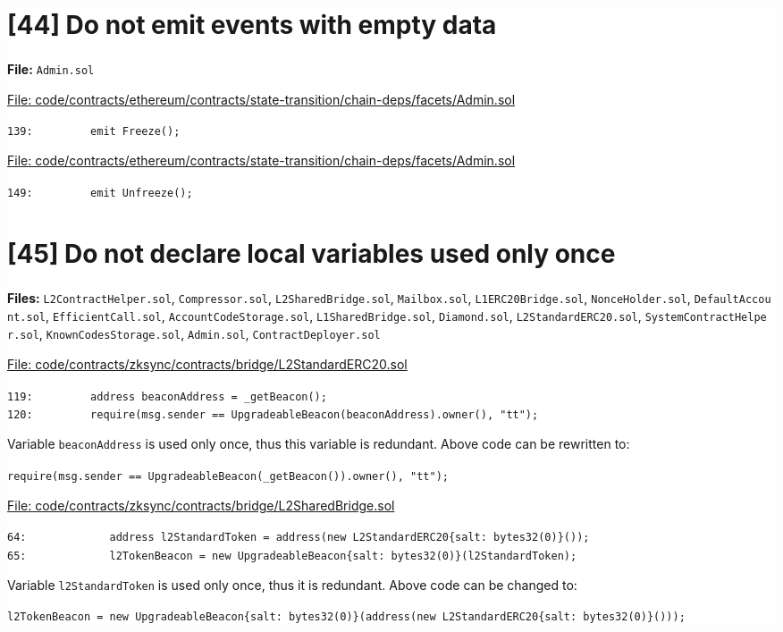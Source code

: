 

# [44] Do not emit events with empty data

**File:** `Admin.sol`

[File: code/contracts/ethereum/contracts/state-transition/chain-deps/facets/Admin.sol](https://github.com/code-423n4/2024-03-zksync/blob/main/code/contracts/ethereum/contracts/state-transition/chain-deps/facets/Admin.sol#L139)
```solidity
139:         emit Freeze();
```

[File: code/contracts/ethereum/contracts/state-transition/chain-deps/facets/Admin.sol](https://github.com/code-423n4/2024-03-zksync/blob/main/code/contracts/ethereum/contracts/state-transition/chain-deps/facets/Admin.sol#L149)
```solidity
149:         emit Unfreeze();
```


# [45]  Do not declare local variables used only once

**Files:** `L2ContractHelper.sol`, `Compressor.sol`, `L2SharedBridge.sol`, `Mailbox.sol`, `L1ERC20Bridge.sol`, `NonceHolder.sol`, `DefaultAccount.sol`, `EfficientCall.sol`, `AccountCodeStorage.sol`, `L1SharedBridge.sol`, `Diamond.sol`, `L2StandardERC20.sol`, `SystemContractHelper.sol`, `KnownCodesStorage.sol`, `Admin.sol`, `ContractDeployer.sol`

[File: code/contracts/zksync/contracts/bridge/L2StandardERC20.sol](https://github.com/code-423n4/2024-03-zksync/blob/main/code/contracts/zksync/contracts/bridge/L2StandardERC20.sol#L119)
```solidity
119:         address beaconAddress = _getBeacon();
120:         require(msg.sender == UpgradeableBeacon(beaconAddress).owner(), "tt");
```

Variable `beaconAddress` is used only once, thus this variable is redundant. Above code can be rewritten to:

```
require(msg.sender == UpgradeableBeacon(_getBeacon()).owner(), "tt");
```


[File: code/contracts/zksync/contracts/bridge/L2SharedBridge.sol](https://github.com/code-423n4/2024-03-zksync/blob/main/code/contracts/zksync/contracts/bridge/L2SharedBridge.sol#L64)
```solidity
64:             address l2StandardToken = address(new L2StandardERC20{salt: bytes32(0)}());
65:             l2TokenBeacon = new UpgradeableBeacon{salt: bytes32(0)}(l2StandardToken);
```

Variable `l2StandardToken` is used only once, thus it is redundant. Above code can be changed to:

```
l2TokenBeacon = new UpgradeableBeacon{salt: bytes32(0)}(address(new L2StandardERC20{salt: bytes32(0)}()));
```
